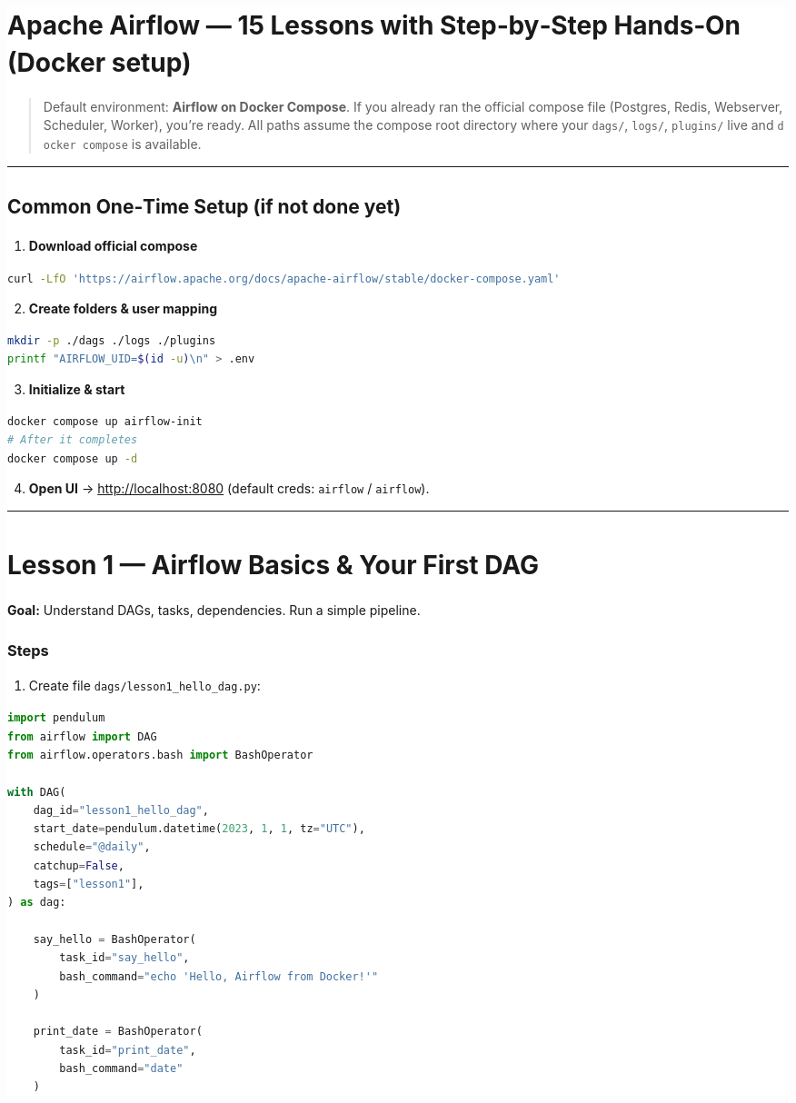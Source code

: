 # Apache Airflow — 15 Lessons with Step‑by‑Step Hands‑On (Docker setup)

> Default environment: **Airflow on Docker Compose**. If you already ran the official compose file (Postgres, Redis, Webserver, Scheduler, Worker), you’re ready. All paths assume the compose root directory where your `dags/`, `logs/`, `plugins/` live and `docker compose` is available.

---

## Common One‑Time Setup (if not done yet)

1. **Download official compose**

```bash
curl -LfO 'https://airflow.apache.org/docs/apache-airflow/stable/docker-compose.yaml'
```

2. **Create folders & user mapping**

```bash
mkdir -p ./dags ./logs ./plugins
printf "AIRFLOW_UID=$(id -u)\n" > .env
```

3. **Initialize & start**

```bash
docker compose up airflow-init
# After it completes
docker compose up -d
```

4. **Open UI** → [http://localhost:8080](http://localhost:8080) (default creds: `airflow` / `airflow`).

---

# Lesson 1 — Airflow Basics & Your First DAG

**Goal:** Understand DAGs, tasks, dependencies. Run a simple pipeline.

### Steps

1. Create file `dags/lesson1_hello_dag.py`:

```python
import pendulum
from airflow import DAG
from airflow.operators.bash import BashOperator

with DAG(
    dag_id="lesson1_hello_dag",
    start_date=pendulum.datetime(2023, 1, 1, tz="UTC"),
    schedule="@daily",
    catchup=False,
    tags=["lesson1"],
) as dag:

    say_hello = BashOperator(
        task_id="say_hello",
        bash_command="echo 'Hello, Airflow from Docker!'"
    )

    print_date = BashOperator(
        task_id="print_date",
        bash_command="date"
    )
```